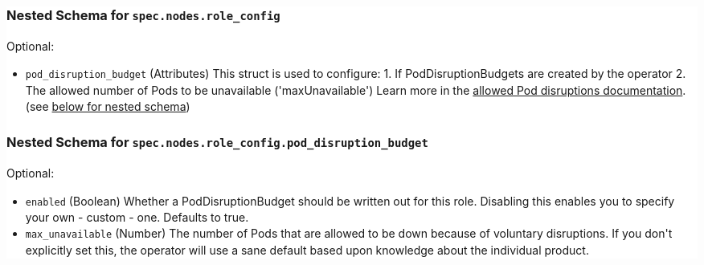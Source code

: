 


<a id="nestedatt--spec--nodes--role_config"></a>
### Nested Schema for `spec.nodes.role_config`

Optional:

- `pod_disruption_budget` (Attributes) This struct is used to configure: 1. If PodDisruptionBudgets are created by the operator 2. The allowed number of Pods to be unavailable ('maxUnavailable') Learn more in the [allowed Pod disruptions documentation](https://docs.stackable.tech/home/nightly/concepts/operations/pod_disruptions). (see [below for nested schema](#nestedatt--spec--nodes--role_config--pod_disruption_budget))

<a id="nestedatt--spec--nodes--role_config--pod_disruption_budget"></a>
### Nested Schema for `spec.nodes.role_config.pod_disruption_budget`

Optional:

- `enabled` (Boolean) Whether a PodDisruptionBudget should be written out for this role. Disabling this enables you to specify your own - custom - one. Defaults to true.
- `max_unavailable` (Number) The number of Pods that are allowed to be down because of voluntary disruptions. If you don't explicitly set this, the operator will use a sane default based upon knowledge about the individual product.
